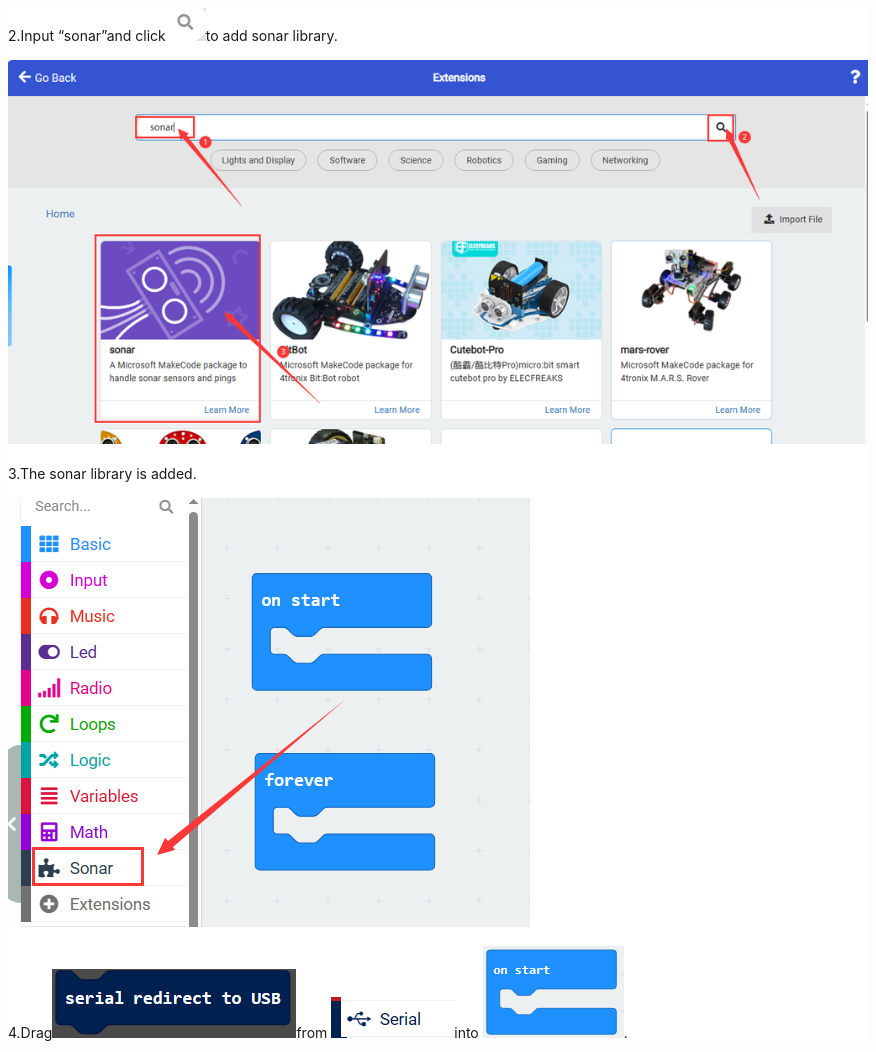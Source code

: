 2.Input “sonar”and click![image-20240411131603613](./media/b63121249bc10d1f2a801590eb1ff545.png)to add sonar library.

![image-20240411151421395](./media/20784ae68df1299d3bffb8f3db8dc246.png)

3.The sonar library is added.

![image-20240411151559812](./media/35ca336bdff2c739c68a028822ba655e.png)

4.Drag![image-20240411151657614](./media/77741dbaecdbf6f8b7ef9e7c048d95c8.png)from ![image-20240411151634760](./media/a33ffd3f5adaf9ef6c4096c01d2e3d84.png)into ![image-20240411135755058](./media/feee7d3b9f470b62f6ab6061c72cf87e.png).